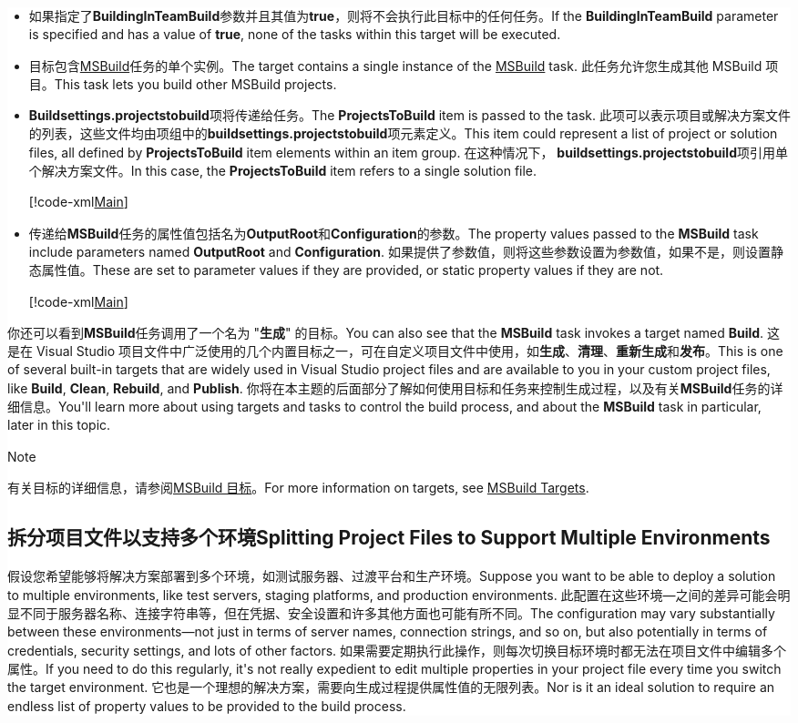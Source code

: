 - <span data-ttu-id="ecdcf-229">如果指定了**BuildingInTeamBuild**参数并且其值为**true**，则将不会执行此目标中的任何任务。</span><span class="sxs-lookup"><span data-stu-id="ecdcf-229">If the **BuildingInTeamBuild** parameter is specified and has a value of **true**, none of the tasks within this target will be executed.</span></span>
- <span data-ttu-id="ecdcf-230">目标包含[MSBuild](https://msdn.microsoft.com/library/z7f65y0d.aspx)任务的单个实例。</span><span class="sxs-lookup"><span data-stu-id="ecdcf-230">The target contains a single instance of the [MSBuild](https://msdn.microsoft.com/library/z7f65y0d.aspx) task.</span></span> <span data-ttu-id="ecdcf-231">此任务允许您生成其他 MSBuild 项目。</span><span class="sxs-lookup"><span data-stu-id="ecdcf-231">This task lets you build other MSBuild projects.</span></span>
- <span data-ttu-id="ecdcf-232">**Buildsettings.projectstobuild**项将传递给任务。</span><span class="sxs-lookup"><span data-stu-id="ecdcf-232">The **ProjectsToBuild** item is passed to the task.</span></span> <span data-ttu-id="ecdcf-233">此项可以表示项目或解决方案文件的列表，这些文件均由项组中的**buildsettings.projectstobuild**项元素定义。</span><span class="sxs-lookup"><span data-stu-id="ecdcf-233">This item could represent a list of project or solution files, all defined by **ProjectsToBuild** item elements within an item group.</span></span> <span data-ttu-id="ecdcf-234">在这种情况下， **buildsettings.projectstobuild**项引用单个解决方案文件。</span><span class="sxs-lookup"><span data-stu-id="ecdcf-234">In this case, the **ProjectsToBuild** item refers to a single solution file.</span></span>

    [!code-xml[Main](understanding-the-project-file/samples/sample14.xml)]
- <span data-ttu-id="ecdcf-235">传递给**MSBuild**任务的属性值包括名为**OutputRoot**和**Configuration**的参数。</span><span class="sxs-lookup"><span data-stu-id="ecdcf-235">The property values passed to the **MSBuild** task include parameters named **OutputRoot** and **Configuration**.</span></span> <span data-ttu-id="ecdcf-236">如果提供了参数值，则将这些参数设置为参数值，如果不是，则设置静态属性值。</span><span class="sxs-lookup"><span data-stu-id="ecdcf-236">These are set to parameter values if they are provided, or static property values if they are not.</span></span>

    [!code-xml[Main](understanding-the-project-file/samples/sample15.xml)]

<span data-ttu-id="ecdcf-237">你还可以看到**MSBuild**任务调用了一个名为 "**生成**" 的目标。</span><span class="sxs-lookup"><span data-stu-id="ecdcf-237">You can also see that the **MSBuild** task invokes a target named **Build**.</span></span> <span data-ttu-id="ecdcf-238">这是在 Visual Studio 项目文件中广泛使用的几个内置目标之一，可在自定义项目文件中使用，如**生成**、**清理**、**重新生成**和**发布**。</span><span class="sxs-lookup"><span data-stu-id="ecdcf-238">This is one of several built-in targets that are widely used in Visual Studio project files and are available to you in your custom project files, like **Build**, **Clean**, **Rebuild**, and **Publish**.</span></span> <span data-ttu-id="ecdcf-239">你将在本主题的后面部分了解如何使用目标和任务来控制生成过程，以及有关**MSBuild**任务的详细信息。</span><span class="sxs-lookup"><span data-stu-id="ecdcf-239">You'll learn more about using targets and tasks to control the build process, and about the **MSBuild** task in particular, later in this topic.</span></span>

> [!NOTE]
> <span data-ttu-id="ecdcf-240">有关目标的详细信息，请参阅[MSBuild 目标](https://msdn.microsoft.com/library/ms171462.aspx)。</span><span class="sxs-lookup"><span data-stu-id="ecdcf-240">For more information on targets, see [MSBuild Targets](https://msdn.microsoft.com/library/ms171462.aspx).</span></span>

## <a name="splitting-project-files-to-support-multiple-environments"></a><span data-ttu-id="ecdcf-241">拆分项目文件以支持多个环境</span><span class="sxs-lookup"><span data-stu-id="ecdcf-241">Splitting Project Files to Support Multiple Environments</span></span>

<span data-ttu-id="ecdcf-242">假设您希望能够将解决方案部署到多个环境，如测试服务器、过渡平台和生产环境。</span><span class="sxs-lookup"><span data-stu-id="ecdcf-242">Suppose you want to be able to deploy a solution to multiple environments, like test servers, staging platforms, and production environments.</span></span> <span data-ttu-id="ecdcf-243">此配置在这些环境&#x2014;之间的差异可能会明显不同于服务器名称、连接字符串等，但在凭据、安全设置和许多其他方面也可能有所不同。</span><span class="sxs-lookup"><span data-stu-id="ecdcf-243">The configuration may vary substantially between these environments&#x2014;not just in terms of server names, connection strings, and so on, but also potentially in terms of credentials, security settings, and lots of other factors.</span></span> <span data-ttu-id="ecdcf-244">如果需要定期执行此操作，则每次切换目标环境时都无法在项目文件中编辑多个属性。</span><span class="sxs-lookup"><span data-stu-id="ecdcf-244">If you need to do this regularly, it's not really expedient to edit multiple properties in your project file every time you switch the target environment.</span></span> <span data-ttu-id="ecdcf-245">它也是一个理想的解决方案，需要向生成过程提供属性值的无限列表。</span><span class="sxs-lookup"><span data-stu-id="ecdcf-245">Nor is it an ideal solution to require an endless list of property values to be provided to the build process.</span></span>

